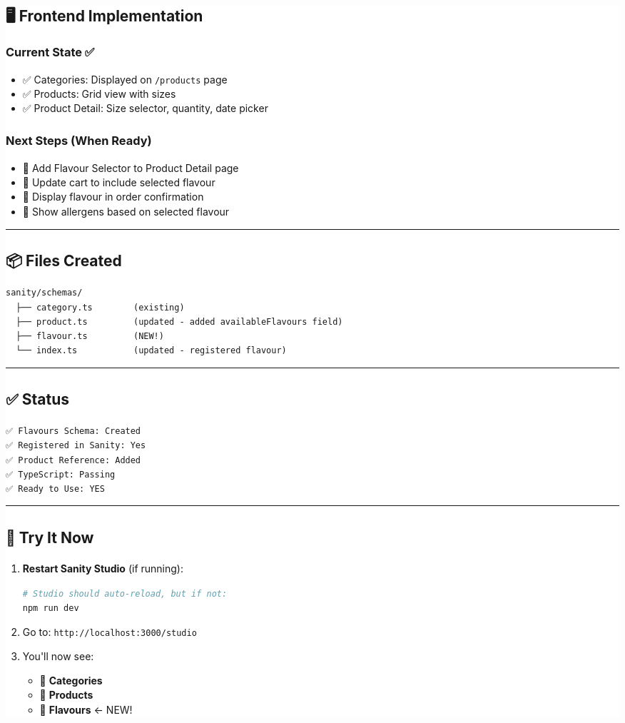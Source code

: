 
## 🖥️ **Frontend Implementation**

### **Current State** ✅
- ✅ Categories: Displayed on `/products` page
- ✅ Products: Grid view with sizes
- ✅ Product Detail: Size selector, quantity, date picker

### **Next Steps** (When Ready)
- 🔲 Add Flavour Selector to Product Detail page
- 🔲 Update cart to include selected flavour
- 🔲 Display flavour in order confirmation
- 🔲 Show allergens based on selected flavour

---

## 📦 **Files Created**

```
sanity/schemas/
  ├── category.ts        (existing)
  ├── product.ts         (updated - added availableFlavours field)
  ├── flavour.ts         (NEW!)
  └── index.ts           (updated - registered flavour)
```

---

## ✅ **Status**

```
✅ Flavours Schema: Created
✅ Registered in Sanity: Yes
✅ Product Reference: Added
✅ TypeScript: Passing
✅ Ready to Use: YES
```

---

## 🚀 **Try It Now**

1. **Restart Sanity Studio** (if running):
   ```bash
   # Studio should auto-reload, but if not:
   npm run dev
   ```

2. Go to: `http://localhost:3000/studio`

3. You'll now see:
   - 📁 **Categories**
   - 🎂 **Products**
   - 🎨 **Flavours** ← NEW!

